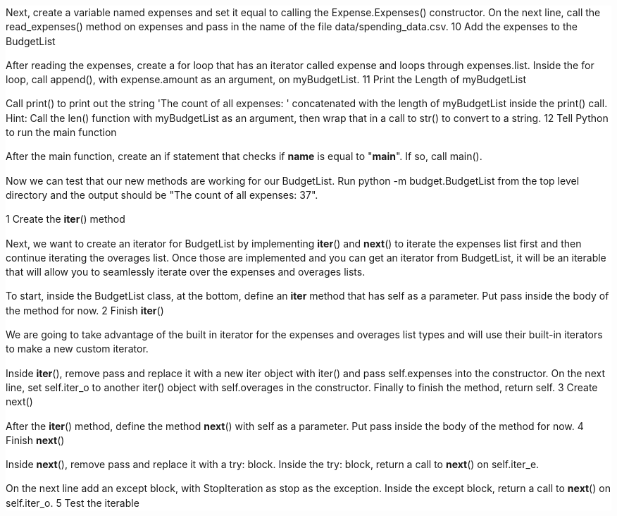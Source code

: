 Next, create a variable named expenses and set it equal to calling the Expense.Expenses() constructor. On the next line, call the read_expenses() method on expenses and pass in the name of the file data/spending_data.csv.
10
Add the expenses to the BudgetList

After reading the expenses, create a for loop that has an iterator called expense and loops through expenses.list. Inside the for loop, call append(), with expense.amount as an argument, on myBudgetList.
11
Print the Length of myBudgetList

Call print() to print out the string 'The count of all expenses: ' concatenated with the length of myBudgetList inside the print() call. Hint: Call the len() function with myBudgetList as an argument, then wrap that in a call to str() to convert to a string.
12
Tell Python to run the main function

After the main function, create an if statement that checks if __name__ is equal to "__main__". If so, call main().

Now we can test that our new methods are working for our BudgetList. Run python -m budget.BudgetList from the top level directory and the output should be "The count of all expenses: 37".

1
Create the __iter__() method

Next, we want to create an iterator for BudgetList by implementing __iter__() and __next__() to iterate the expenses list first and then continue iterating the overages list. Once those are implemented and you can get an iterator from BudgetList, it will be an iterable that will allow you to seamlessly iterate over the expenses and overages lists.

To start, inside the BudgetList class, at the bottom, define an __iter__ method that has self as a parameter. Put pass inside the body of the method for now.
2
Finish __iter__()

We are going to take advantage of the built in iterator for the expenses and overages list types and will use their built-in iterators to make a new custom iterator.

Inside __iter__(), remove pass and replace it with a new iter object with iter() and pass self.expenses into the constructor. On the next line, set self.iter_o to another iter() object with self.overages in the constructor. Finally to finish the method, return self.
3
Create next()

After the __iter__() method, define the method __next__() with self as a parameter. Put pass inside the body of the method for now.
4
Finish __next__()

Inside __next__(), remove pass and replace it with a try: block. Inside the try: block, return a call to __next__() on self.iter_e.

On the next line add an except block, with StopIteration as stop as the exception. Inside the except block, return a call to __next__() on self.iter_o.
5
Test the iterable
